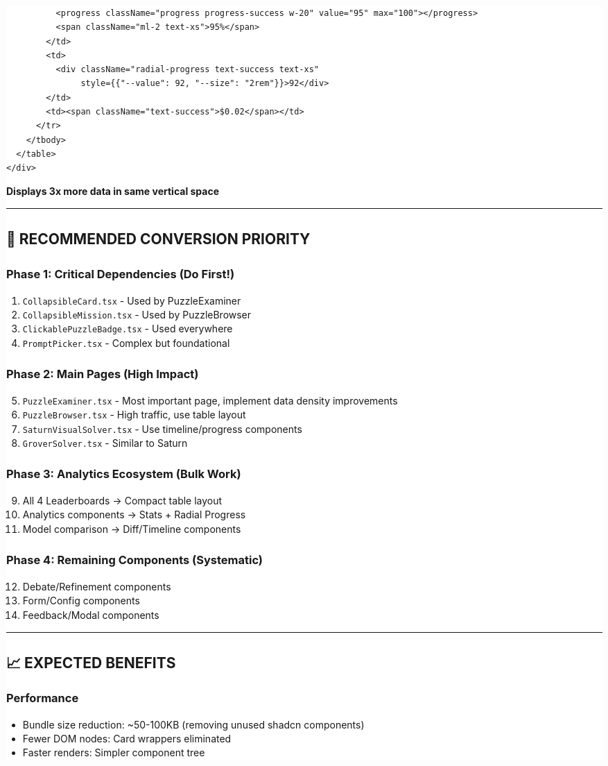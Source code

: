 ```tsx
          <progress className="progress progress-success w-20" value="95" max="100"></progress>
          <span className="ml-2 text-xs">95%</span>
        </td>
        <td>
          <div className="radial-progress text-success text-xs" 
               style={{"--value": 92, "--size": "2rem"}}>92</div>
        </td>
        <td><span className="text-success">$0.02</span></td>
      </tr>
    </tbody>
  </table>
</div>
```

**Displays 3x more data in same vertical space**

---

## 🎯 RECOMMENDED CONVERSION PRIORITY

### **Phase 1: Critical Dependencies** (Do First!)
1. `CollapsibleCard.tsx` - Used by PuzzleExaminer
2. `CollapsibleMission.tsx` - Used by PuzzleBrowser
3. `ClickablePuzzleBadge.tsx` - Used everywhere
4. `PromptPicker.tsx` - Complex but foundational

### **Phase 2: Main Pages** (High Impact)
5. `PuzzleExaminer.tsx` - Most important page, implement data density improvements
6. `PuzzleBrowser.tsx` - High traffic, use table layout
7. `SaturnVisualSolver.tsx` - Use timeline/progress components
8. `GroverSolver.tsx` - Similar to Saturn

### **Phase 3: Analytics Ecosystem** (Bulk Work)
9. All 4 Leaderboards → Compact table layout
10. Analytics components → Stats + Radial Progress
11. Model comparison → Diff/Timeline components

### **Phase 4: Remaining Components** (Systematic)
12. Debate/Refinement components
13. Form/Config components
14. Feedback/Modal components

---

## 📈 EXPECTED BENEFITS

### **Performance**
- Bundle size reduction: ~50-100KB (removing unused shadcn components)
- Fewer DOM nodes: Card wrappers eliminated
- Faster renders: Simpler component tree
